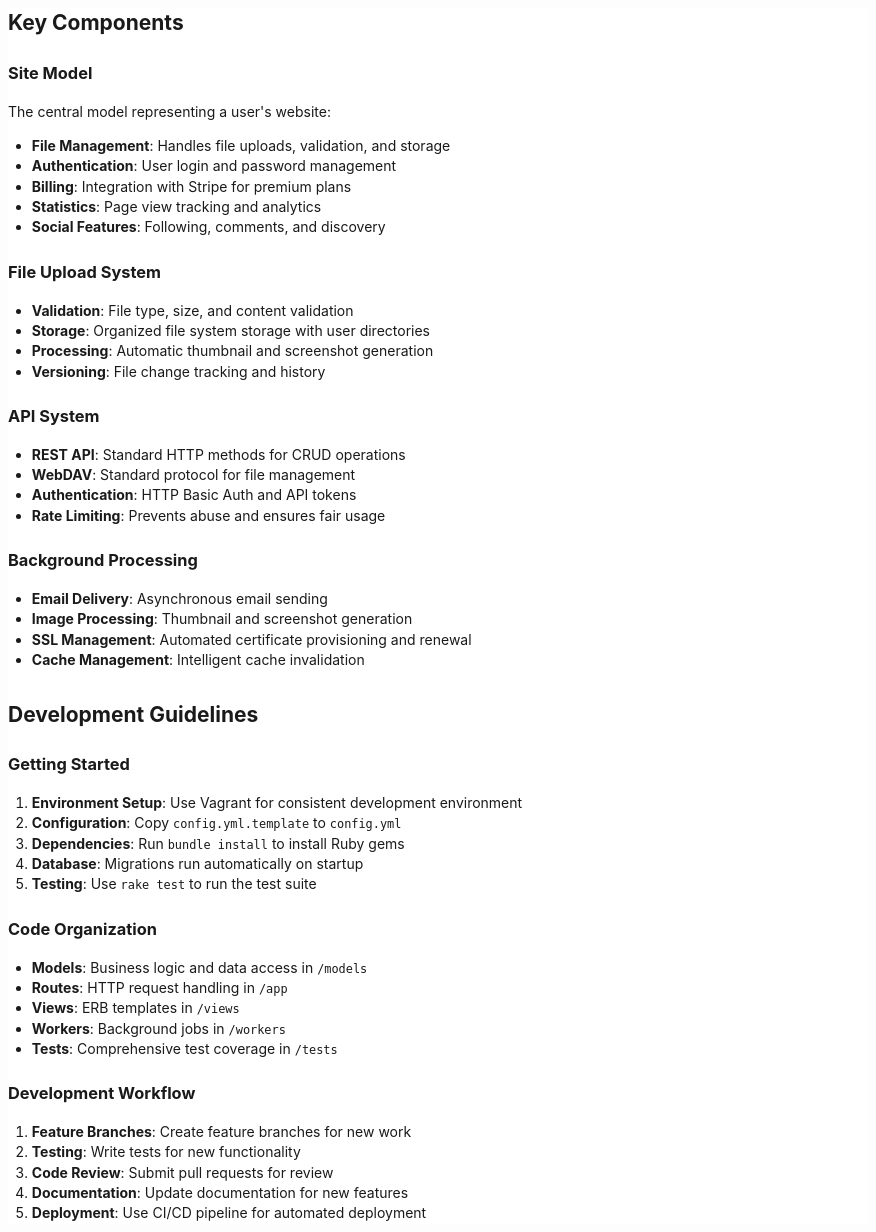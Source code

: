 ## Key Components

### Site Model
The central model representing a user's website:
- **File Management**: Handles file uploads, validation, and storage
- **Authentication**: User login and password management
- **Billing**: Integration with Stripe for premium plans
- **Statistics**: Page view tracking and analytics
- **Social Features**: Following, comments, and discovery

### File Upload System
- **Validation**: File type, size, and content validation
- **Storage**: Organized file system storage with user directories
- **Processing**: Automatic thumbnail and screenshot generation
- **Versioning**: File change tracking and history

### API System
- **REST API**: Standard HTTP methods for CRUD operations
- **WebDAV**: Standard protocol for file management
- **Authentication**: HTTP Basic Auth and API tokens
- **Rate Limiting**: Prevents abuse and ensures fair usage

### Background Processing
- **Email Delivery**: Asynchronous email sending
- **Image Processing**: Thumbnail and screenshot generation
- **SSL Management**: Automated certificate provisioning and renewal
- **Cache Management**: Intelligent cache invalidation

## Development Guidelines

### Getting Started
1. **Environment Setup**: Use Vagrant for consistent development environment
2. **Configuration**: Copy `config.yml.template` to `config.yml`
3. **Dependencies**: Run `bundle install` to install Ruby gems
4. **Database**: Migrations run automatically on startup
5. **Testing**: Use `rake test` to run the test suite

### Code Organization
- **Models**: Business logic and data access in `/models`
- **Routes**: HTTP request handling in `/app`
- **Views**: ERB templates in `/views`
- **Workers**: Background jobs in `/workers`
- **Tests**: Comprehensive test coverage in `/tests`

### Development Workflow
1. **Feature Branches**: Create feature branches for new work
2. **Testing**: Write tests for new functionality
3. **Code Review**: Submit pull requests for review
4. **Documentation**: Update documentation for new features
5. **Deployment**: Use CI/CD pipeline for automated deployment
